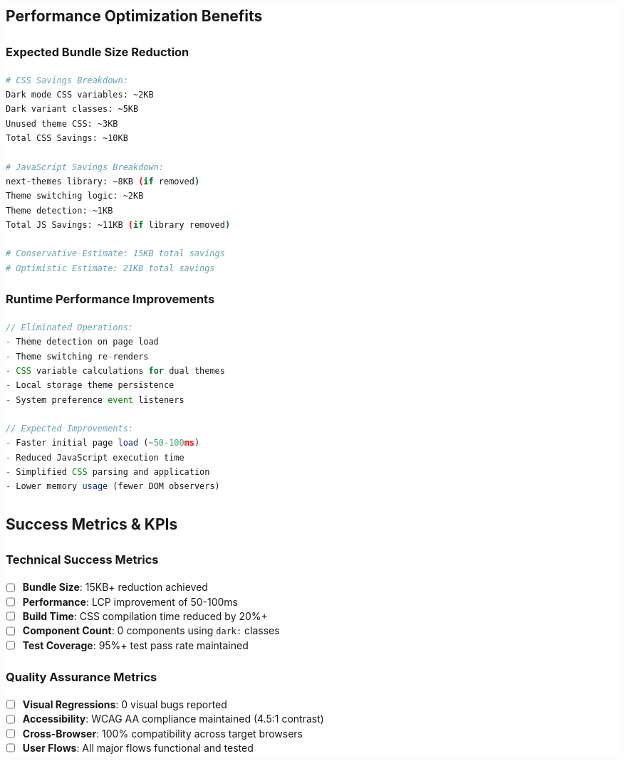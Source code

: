 ## Performance Optimization Benefits

### Expected Bundle Size Reduction
```bash
# CSS Savings Breakdown:
Dark mode CSS variables: ~2KB
Dark variant classes: ~5KB  
Unused theme CSS: ~3KB
Total CSS Savings: ~10KB

# JavaScript Savings Breakdown:
next-themes library: ~8KB (if removed)
Theme switching logic: ~2KB
Theme detection: ~1KB
Total JS Savings: ~11KB (if library removed)

# Conservative Estimate: 15KB total savings
# Optimistic Estimate: 21KB total savings
```

### Runtime Performance Improvements
```typescript
// Eliminated Operations:
- Theme detection on page load
- Theme switching re-renders  
- CSS variable calculations for dual themes
- Local storage theme persistence
- System preference event listeners

// Expected Improvements:
- Faster initial page load (~50-100ms)
- Reduced JavaScript execution time
- Simplified CSS parsing and application
- Lower memory usage (fewer DOM observers)
```

## Success Metrics & KPIs

### Technical Success Metrics
- [ ] **Bundle Size**: 15KB+ reduction achieved
- [ ] **Performance**: LCP improvement of 50-100ms
- [ ] **Build Time**: CSS compilation time reduced by 20%+
- [ ] **Component Count**: 0 components using `dark:` classes
- [ ] **Test Coverage**: 95%+ test pass rate maintained

### Quality Assurance Metrics
- [ ] **Visual Regressions**: 0 visual bugs reported
- [ ] **Accessibility**: WCAG AA compliance maintained (4.5:1 contrast)
- [ ] **Cross-Browser**: 100% compatibility across target browsers
- [ ] **User Flows**: All major flows functional and tested
